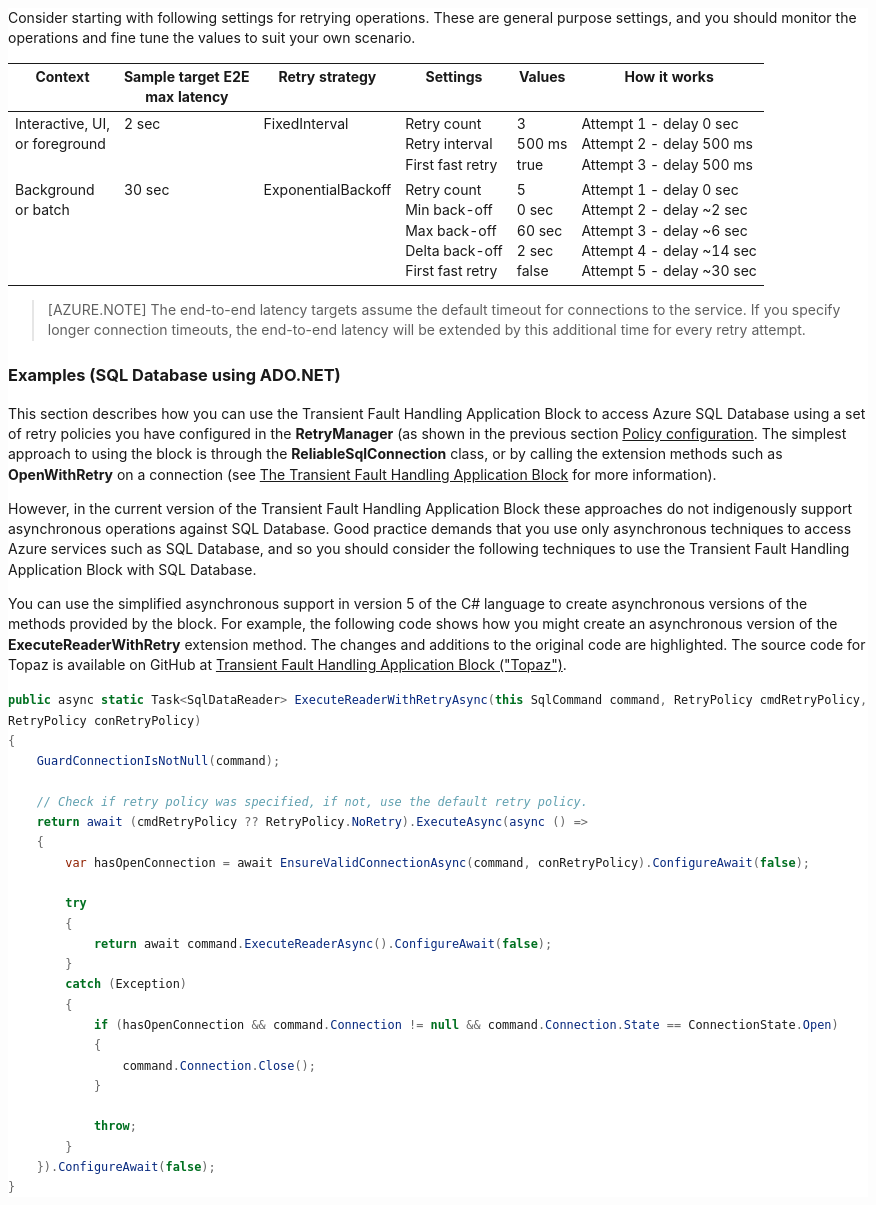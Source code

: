Consider starting with following settings for retrying operations. These are general purpose settings, and you should monitor the operations and fine tune the values to suit your own scenario.

| **Context**          | **Sample target E2E<br />max latency** | **Retry strategy** | **Settings**                                                          | **Values**                 | **How it works**                                                                                                              |
|----------------------|-----------------------------------|--------------------|-----------------------------------------------------------------------|----------------------------|-------------------------------------------------------------------------------------------------------------------------------|
| Interactive, UI,<br />or foreground | 2 sec                             | FixedInterval      | Retry count<br />Retry interval<br />First fast retry                           | 3<br />500 ms<br />true              | Attempt 1 - delay 0 sec<br />Attempt 2 - delay 500 ms<br />Attempt 3 - delay 500 ms                                                     |
| Background<br />or batch            | 30 sec                            | ExponentialBackoff | Retry count<br />Min back-off<br />Max back-off<br />Delta back-off<br />First fast retry | 5<br />0 sec<br />60 sec<br />2 sec<br />false | Attempt 1 - delay 0 sec<br />Attempt 2 - delay ~2 sec<br />Attempt 3 - delay ~6 sec<br />Attempt 4 - delay ~14 sec<br />Attempt 5 - delay ~30 sec |

> [AZURE.NOTE] The end-to-end latency targets assume the default timeout for connections to the service. If you specify longer connection timeouts, the end-to-end latency will be extended by this additional time for every retry attempt.

### Examples (SQL Database using ADO.NET)

This section describes how you can use the Transient Fault Handling Application Block to access Azure SQL Database using a set of retry policies you have configured in the **RetryManager** (as shown in the previous section [Policy configuration](#policy-configuration-sql-database-using-ado-net-). The simplest approach to using the block is through the **ReliableSqlConnection** class, or by calling the extension methods such as **OpenWithRetry** on a connection (see [The Transient Fault Handling Application Block](http://msdn.microsoft.com/library/hh680934.aspx) for more information).

However, in the current version of the Transient Fault Handling Application Block these approaches do not indigenously support asynchronous operations against SQL Database. Good practice demands that you use only asynchronous techniques to access Azure services such as SQL Database, and so you should consider the following techniques to use the Transient Fault Handling Application Block with SQL Database.

You can use the simplified asynchronous support in version 5 of the C# language to create asynchronous versions of the methods provided by the block. For example, the following code shows how you might create an asynchronous version of the **ExecuteReaderWithRetry** extension method. The changes and additions to the original code are highlighted. The source code for Topaz is available on GitHub at [Transient Fault Handling Application Block ("Topaz")](http://topaz.codeplex.com/SourceControl/latest).

```csharp
public async static Task<SqlDataReader> ExecuteReaderWithRetryAsync(this SqlCommand command, RetryPolicy cmdRetryPolicy,
RetryPolicy conRetryPolicy)
{
	GuardConnectionIsNotNull(command);

	// Check if retry policy was specified, if not, use the default retry policy.
	return await (cmdRetryPolicy ?? RetryPolicy.NoRetry).ExecuteAsync(async () =>
	{
	    var hasOpenConnection = await EnsureValidConnectionAsync(command, conRetryPolicy).ConfigureAwait(false);

	    try
	    {
	        return await command.ExecuteReaderAsync().ConfigureAwait(false);
	    }
	    catch (Exception)
	    {
	        if (hasOpenConnection && command.Connection != null && command.Connection.State == ConnectionState.Open)
	        {
	            command.Connection.Close();
	        }

	        throw;
	    }
	}).ConfigureAwait(false);
}
```
